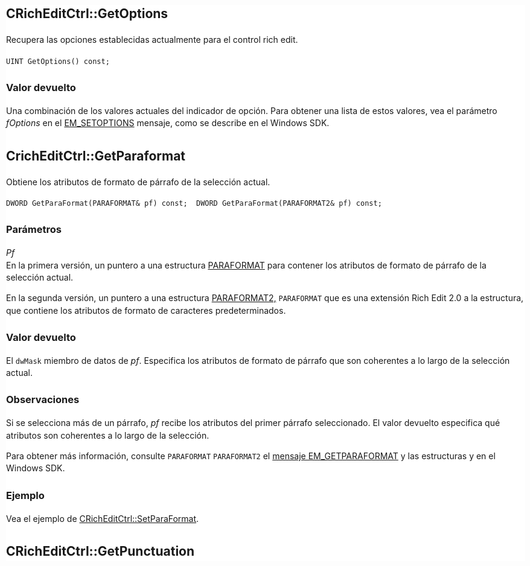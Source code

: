 ## <a name="cricheditctrlgetoptions"></a><a name="getoptions"></a>CRichEditCtrl::GetOptions

Recupera las opciones establecidas actualmente para el control rich edit.

```
UINT GetOptions() const;
```

### <a name="return-value"></a>Valor devuelto

Una combinación de los valores actuales del indicador de opción. Para obtener una lista de estos valores, vea el parámetro *fOptions* en el [EM_SETOPTIONS](/windows/win32/Controls/em-setoptions) mensaje, como se describe en el Windows SDK.

## <a name="cricheditctrlgetparaformat"></a><a name="getparaformat"></a>CrichEditCtrl::GetParaformat

Obtiene los atributos de formato de párrafo de la selección actual.

```
DWORD GetParaFormat(PARAFORMAT& pf) const;  DWORD GetParaFormat(PARAFORMAT2& pf) const;
```

### <a name="parameters"></a>Parámetros

*Pf*<br/>
En la primera versión, un puntero a una estructura [PARAFORMAT](/windows/win32/api/richedit/ns-richedit-paraformat) para contener los atributos de formato de párrafo de la selección actual.

En la segunda versión, un puntero a una estructura [PARAFORMAT2,](/windows/win32/api/richedit/ns-richedit-paraformat2) `PARAFORMAT` que es una extensión Rich Edit 2.0 a la estructura, que contiene los atributos de formato de caracteres predeterminados.

### <a name="return-value"></a>Valor devuelto

El `dwMask` miembro de datos de *pf*. Especifica los atributos de formato de párrafo que son coherentes a lo largo de la selección actual.

### <a name="remarks"></a>Observaciones

Si se selecciona más de un párrafo, *pf* recibe los atributos del primer párrafo seleccionado. El valor devuelto especifica qué atributos son coherentes a lo largo de la selección.

Para obtener más información, consulte `PARAFORMAT` `PARAFORMAT2` el [mensaje EM_GETPARAFORMAT](/windows/win32/Controls/em-getparaformat) y las estructuras y en el Windows SDK.

### <a name="example"></a>Ejemplo

  Vea el ejemplo de [CRichEditCtrl::SetParaFormat](#setparaformat).

## <a name="cricheditctrlgetpunctuation"></a><a name="getpunctuation"></a>CRichEditCtrl::GetPunctuation
